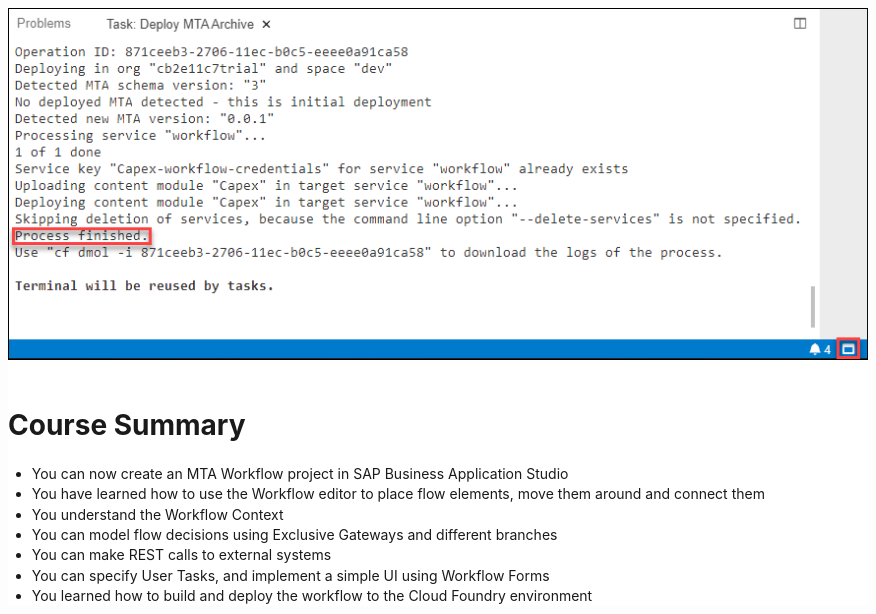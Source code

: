 ![](images/Deploy-3.png)


# Course Summary <a name="summary"></a>
* You can now create an MTA Workflow project in SAP Business Application Studio
* You have learned how to use the Workflow editor to place flow elements, move them around and connect them
* You understand the Workflow Context
* You can model flow decisions using Exclusive Gateways and different branches
* You can make REST calls to external systems
* You can specify User Tasks, and implement a simple UI using Workflow Forms
* You learned how to build and deploy the workflow to the Cloud Foundry environment
